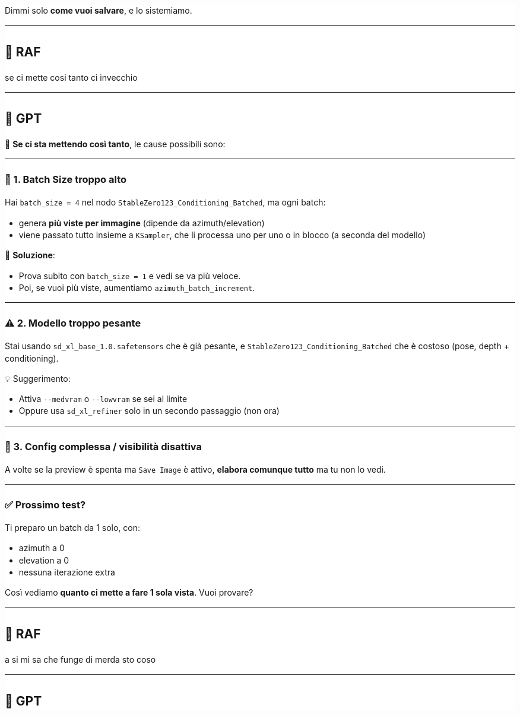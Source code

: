 Dimmi solo **come vuoi salvare**, e lo sistemiamo.

---

## 👤 **RAF**

se ci mette cosi tanto ci invecchio

---

## 🤖 **GPT**

🧠 **Se ci sta mettendo così tanto**, le cause possibili sono:

---

### 🚨 1. **Batch Size troppo alto**
Hai `batch_size = 4` nel nodo `StableZero123_Conditioning_Batched`, ma ogni batch:

- genera **più viste per immagine** (dipende da azimuth/elevation)
- viene passato tutto insieme a `KSampler`, che li processa uno per uno o in blocco (a seconda del modello)

🔧 **Soluzione**:
- Prova subito con `batch_size = 1` e vedi se va più veloce.
- Poi, se vuoi più viste, aumentiamo `azimuth_batch_increment`.

---

### ⚠️ 2. **Modello troppo pesante**
Stai usando `sd_xl_base_1.0.safetensors` che è già pesante, e `StableZero123_Conditioning_Batched` che è costoso (pose, depth + conditioning).

💡 Suggerimento:
- Attiva `--medvram` o `--lowvram` se sei al limite
- Oppure usa `sd_xl_refiner` solo in un secondo passaggio (non ora)

---

### 🧪 3. **Config complessa / visibilità disattiva**
A volte se la preview è spenta ma `Save Image` è attivo, **elabora comunque tutto** ma tu non lo vedi.

---

### ✅ Prossimo test?  
Ti preparo un batch da 1 solo, con:
- azimuth a 0
- elevation a 0
- nessuna iterazione extra

Così vediamo **quanto ci mette a fare 1 sola vista**. Vuoi provare?

---

## 👤 **RAF**

a si  mi sa che funge di merda sto coso

---

## 🤖 **GPT**

